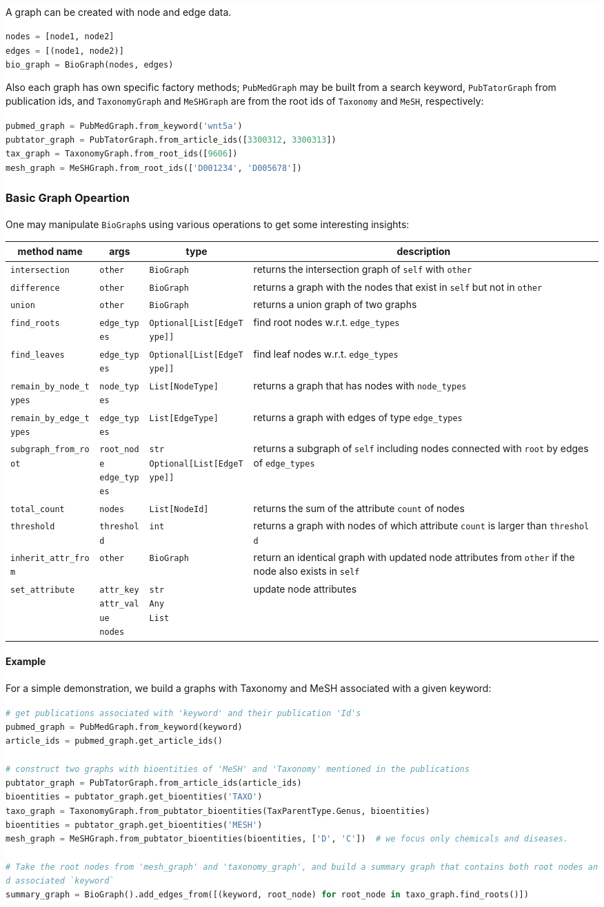 
A graph can be created with node and edge data.
```python
nodes = [node1, node2]
edges = [(node1, node2)]
bio_graph = BioGraph(nodes, edges)
```

Also each graph has own specific factory methods; `PubMedGraph` may be built from a search keyword, `PubTatorGraph` from publication ids, and `TaxonomyGraph` and `MeSHGraph` are from the root ids of `Taxonomy` and `MeSH`, respectively:
```python
pubmed_graph = PubMedGraph.from_keyword('wnt5a')
pubtator_graph = PubTatorGraph.from_article_ids([3300312, 3300313])
tax_graph = TaxonomyGraph.from_root_ids([9606])
mesh_graph = MeSHGraph.from_root_ids(['D001234', 'D005678'])
```

### Basic Graph Opeartion
One may manipulate `BioGraph`s using various operations to get some interesting insights:

| method name | args | type | description |
| ----- | ------- | ------ | -------|
| `intersection` | `other` | `BioGraph` | returns the intersection graph of `self` with `other`|
| `difference` | `other` | `BioGraph`  | returns a graph with the nodes that exist in `self` but not in `other`|
| `union` | `other` | `BioGraph`  | returns a union graph of two graphs|
| `find_roots` | `edge_types` | `Optional[List[EdgeType]]` |  find root nodes w.r.t. `edge_types`|
| `find_leaves` | `edge_types` | `Optional[List[EdgeType]]`| find leaf nodes w.r.t. `edge_types`|
| `remain_by_node_types` | `node_types` | `List[NodeType]` | returns a graph that has nodes with `node_types`|
| `remain_by_edge_types` | `edge_types` | `List[EdgeType]` | returns a graph with edges of type `edge_types` |
| `subgraph_from_root` | `root_node`</br> `edge_types` | `str`</br>`Optional[List[EdgeType]]` | returns a subgraph of `self` including nodes connected with `root` by edges of `edge_types` |
| `total_count` | `nodes` | `List[NodeId]` | returns the sum of the attribute `count` of nodes|
| `threshold` | `threshold` | `int` | returns a graph with nodes of which attribute `count` is larger than `threshold`|
| `inherit_attr_from` | `other` | `BioGraph` | return an identical graph with updated node attributes from `other` if the node also exists in `self`|
| `set_attribute` | `attr_key`</br>`attr_value`</br> `nodes` |`str`</br>`Any`</br> `List` | update node attributes|


#### Example
For a simple demonstration, we build a graphs with Taxonomy and MeSH associated with a given keyword:

```python
# get publications associated with 'keyword' and their publication 'Id's 
pubmed_graph = PubMedGraph.from_keyword(keyword)
article_ids = pubmed_graph.get_article_ids()

# construct two graphs with bioentities of 'MeSH' and 'Taxonomy' mentioned in the publications
pubtator_graph = PubTatorGraph.from_article_ids(article_ids)
bioentities = pubtator_graph.get_bioentities('TAXO')
taxo_graph = TaxonomyGraph.from_pubtator_bioentities(TaxParentType.Genus, bioentities)
bioentities = pubtator_graph.get_bioentities('MESH')
mesh_graph = MeSHGraph.from_pubtator_bioentities(bioentities, ['D', 'C'])  # we focus only chemicals and diseases.

# Take the root nodes from 'mesh_graph' and 'taxonomy_graph', and build a summary graph that contains both root nodes and associated `keyword`
summary_graph = BioGraph().add_edges_from([(keyword, root_node) for root_node in taxo_graph.find_roots()])
```